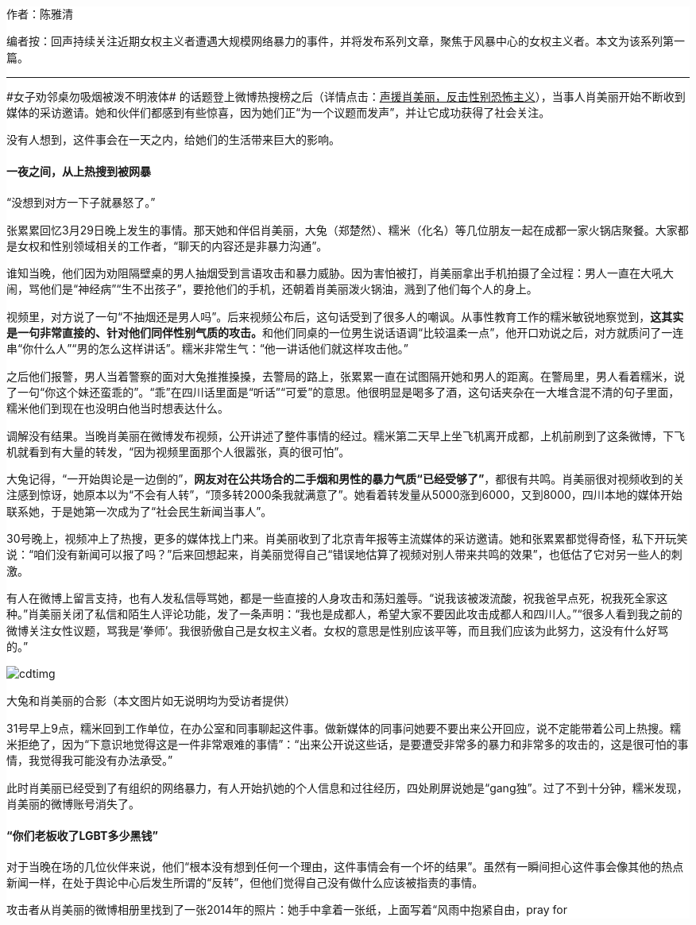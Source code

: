 <p>作者：陈雅清</p><p>编者按：回声持续关注近期女权主义者遭遇大规模网络暴力的事件，并将发布系列文章，聚焦于风暴中心的女权主义者。本文为该系列第一篇。</p><hr /><p>#女子劝邻桌勿吸烟被泼不明液体# 的话题登上微博热搜榜之后（详情点击：<a href="http://mp.weixin.qq.com/s?__biz=MzUzMTk0ODgwOQ==&amp;mid=2247486610&amp;idx=1&amp;sn=81012b8e1e5c181c5fda3d7473951bf8&amp;chksm=fabbf8f4cdcc71e2267137f04e04d81234d9e9d02c869a2076c8fbafe1974a0ec1a4e7bd16e7&amp;scene=21#wechat_redirect">声援肖美丽，反击性别恐怖主义</a>），当事人肖美丽开始不断收到媒体的采访邀请。她和伙伴们都感到有些惊喜，因为她们正“为一个议题而发声”，并让它成功获得了社会关注。</p><p>没有人想到，这件事会在一天之内，给她们的生活带来巨大的影响。</p><h4>一夜之间，从上热搜到被网暴</h4><p>“没想到对方一下子就暴怒了。”</p><p>张累累回忆3月29日晚上发生的事情。那天她和伴侣肖美丽，大兔（郑楚然）、糯米（化名）等几位朋友一起在成都一家火锅店聚餐。大家都是女权和性别领域相关的工作者，“聊天的内容还是非暴力沟通”。</p><p>谁知当晚，他们因为劝阻隔壁桌的男人抽烟受到言语攻击和暴力威胁。因为害怕被打，肖美丽拿出手机拍摄了全过程：男人一直在大吼大闹，骂他们是“神经病”“生不出孩子”，要抢他们的手机，还朝着肖美丽泼火锅油，溅到了他们每个人的身上。</p><p>视频里，对方说了一句“不抽烟还是男人吗”。后来视频公布后，这句话受到了很多人的嘲讽。从事性教育工作的糯米敏锐地察觉到，<strong>这其实是一句非常直接的、针对他们同伴性别气质的攻击。</strong>和他们同桌的一位男生说话语调“比较温柔一点”，他开口劝说之后，对方就质问了一连串“你什么人”“男的怎么这样讲话”。糯米非常生气：“他一讲话他们就这样攻击他。”</p><p>之后他们报警，男人当着警察的面对大兔推推搡搡，去警局的路上，张累累一直在试图隔开她和男人的距离。在警局里，男人看着糯米，说了一句“你这个妹还蛮乖的”。“乖”在四川话里面是“听话”“可爱”的意思。他很明显是喝多了酒，这句话夹杂在一大堆含混不清的句子里面，糯米他们到现在也没明白他当时想表达什么。</p><p>调解没有结果。当晚肖美丽在微博发布视频，公开讲述了整件事情的经过。糯米第二天早上坐飞机离开成都，上机前刷到了这条微博，下飞机就看到有大量的转发，“因为视频里面那个人很嚣张，真的很可怕”。</p><p>大兔记得，“一开始舆论是一边倒的”，<strong>网友对在公共场合的二手烟和男性的暴力气质“已经受够了”</strong>，都很有共鸣。肖美丽很对视频收到的关注感到惊讶，她原本以为“不会有人转”，“顶多转2000条我就满意了”。她看着转发量从5000涨到6000，又到8000，四川本地的媒体开始联系她，于是她第一次成为了“社会民生新闻当事人”。</p><p>30号晚上，视频冲上了热搜，更多的媒体找上门来。肖美丽收到了北京青年报等主流媒体的采访邀请。她和张累累都觉得奇怪，私下开玩笑说：“咱们没有新闻可以报了吗？”后来回想起来，肖美丽觉得自己“错误地估算了视频对别人带来共鸣的效果”，也低估了它对另一些人的刺激。</p><p>有人在微博上留言支持，也有人发私信辱骂她，都是一些直接的人身攻击和荡妇羞辱。“说我该被泼流酸，祝我爸早点死，祝我死全家这种。”肖美丽关闭了私信和陌生人评论功能，发了一条声明：“我也是成都人，希望大家不要因此攻击成都人和四川人。”“很多人看到我之前的微博关注女性议题，骂我是‘拳师’。我很骄傲自己是女权主义者。女权的意思是性别应该平等，而且我们应该为此努力，这没有什么好骂的。”</p><p><img src="https://chinadigitaltimes.net/chinese/files/2021/04/post-664827-6076656b40d50." alt="cdtimg" /></p><div class="ts">大兔和肖美丽的合影（本文图片如无说明均为受访者提供）</div><p>31号早上9点，糯米回到工作单位，在办公室和同事聊起这件事。做新媒体的同事问她要不要出来公开回应，说不定能带着公司上热搜。糯米拒绝了，因为“下意识地觉得这是一件非常艰难的事情”：“出来公开说这些话，是要遭受非常多的暴力和非常多的攻击的，这是很可怕的事情，我觉得我可能没有办法承受。”</p><p>此时肖美丽已经受到了有组织的网络暴力，有人开始扒她的个人信息和过往经历，四处刷屏说她是“gang独”。过了不到十分钟，糯米发现，肖美丽的微博账号消失了。</p><h4>“你们老板收了LGBT多少黑钱”</h4><p>对于当晚在场的几位伙伴来说，他们“根本没有想到任何一个理由，这件事情会有一个坏的结果”。虽然有一瞬间担心这件事会像其他的热点新闻一样，在处于舆论中心后发生所谓的“反转”，但他们觉得自己没有做什么应该被指责的事情。</p><p>攻击者从肖美丽的微博相册里找到了一张2014年的照片：她手中拿着一张纸，上面写着“风雨中抱紧自由，pray for